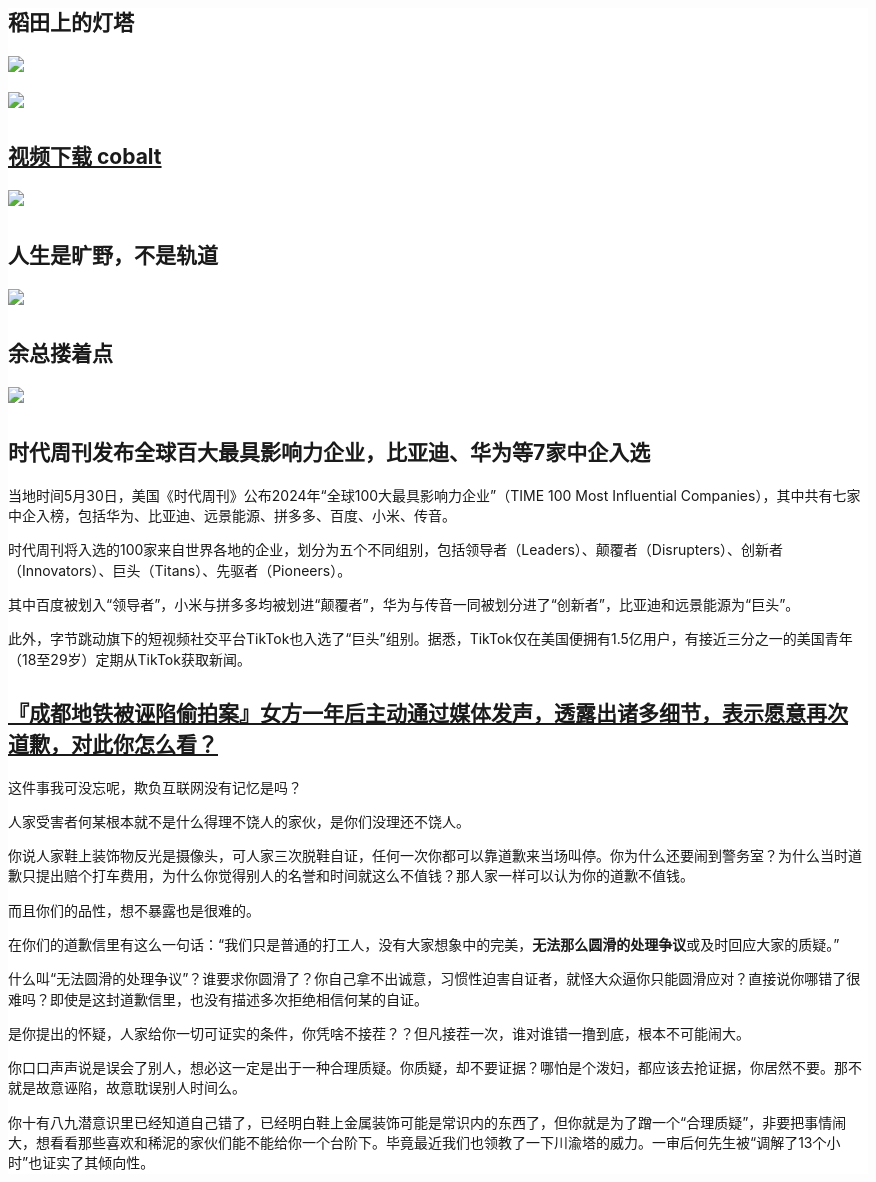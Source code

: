 ## 稻田上的灯塔

![](/assets/image/weekly/2024-22/image-20240531105335516.png)

![](/assets/image/weekly/2024-22/image-20240531105419865.png)

## [视频下载 cobalt](https://github.com/wukko/cobalt) 

![](/assets/image/weekly/2024-22/image-20240531110659554.png)

## 人生是旷野，不是轨道

![](/assets/image/weekly/2024-22/image-20240603101423177.png)

## 余总搂着点

![](/assets/image/weekly/2024-22/image-20240603104710174.png)

## 时代周刊发布全球百大最具影响力企业，比亚迪、华为等7家中企入选

当地时间5月30日，美国《时代周刊》公布2024年“全球100大最具影响力企业”（TIME 100 Most Influential Companies），其中共有七家中企入榜，包括华为、比亚迪、远景能源、拼多多、百度、小米、传音。  
  
时代周刊将入选的100家来自世界各地的企业，划分为五个不同组别，包括领导者（Leaders）、颠覆者（Disrupters）、创新者（Innovators）、巨头（Titans）、先驱者（Pioneers）。  
  
其中百度被划入“领导者”，小米与拼多多均被划进“颠覆者”，华为与传音一同被划分进了“创新者”，比亚迪和远景能源为“巨头”。  
  
此外，字节跳动旗下的短视频社交平台TikTok也入选了“巨头”组别。据悉，TikTok仅在美国便拥有1.5亿用户，有接近三分之一的美国青年（18至29岁）定期从TikTok获取新闻。

## [『成都地铁被诬陷偷拍案』女方一年后主动通过媒体发声，透露出诸多细节，表示愿意再次道歉，对此你怎么看？](https://www.zhihu.com/question/657739803/answer/3518316109)

这件事我可没忘呢，欺负互联网没有记忆是吗？

人家受害者何某根本就不是什么得理不饶人的家伙，是你们没理还不饶人。

你说人家鞋上装饰物反光是摄像头，可人家三次脱鞋自证，任何一次你都可以靠道歉来当场叫停。你为什么还要闹到警务室？为什么当时道歉只提出赔个打车费用，为什么你觉得别人的名誉和时间就这么不值钱？那人家一样可以认为你的道歉不值钱。

而且你们的品性，想不暴露也是很难的。

在你们的道歉信里有这么一句话：“我们只是普通的打工人，没有大家想象中的完美，**无法那么圆滑的处理争议**或及时回应大家的质疑。”

什么叫“无法圆滑的处理争议”？谁要求你圆滑了？你自己拿不出诚意，习惯性迫害自证者，就怪大众逼你只能圆滑应对？直接说你哪错了很难吗？即使是这封道歉信里，也没有描述多次拒绝相信何某的自证。

是你提出的怀疑，人家给你一切可证实的条件，你凭啥不接茬？？但凡接茬一次，谁对谁错一撸到底，根本不可能闹大。

你口口声声说是误会了别人，想必这一定是出于一种合理质疑。你质疑，却不要证据？哪怕是个泼妇，都应该去抢证据，你居然不要。那不就是故意诬陷，故意耽误别人时间么。

你十有八九潜意识里已经知道自己错了，已经明白鞋上金属装饰可能是常识内的东西了，但你就是为了蹭一个“合理质疑”，非要把事情闹大，想看看那些喜欢和稀泥的家伙们能不能给你一个台阶下。毕竟最近我们也领教了一下川渝塔的威力。一审后何先生被“调解了13个小时”也证实了其倾向性。
